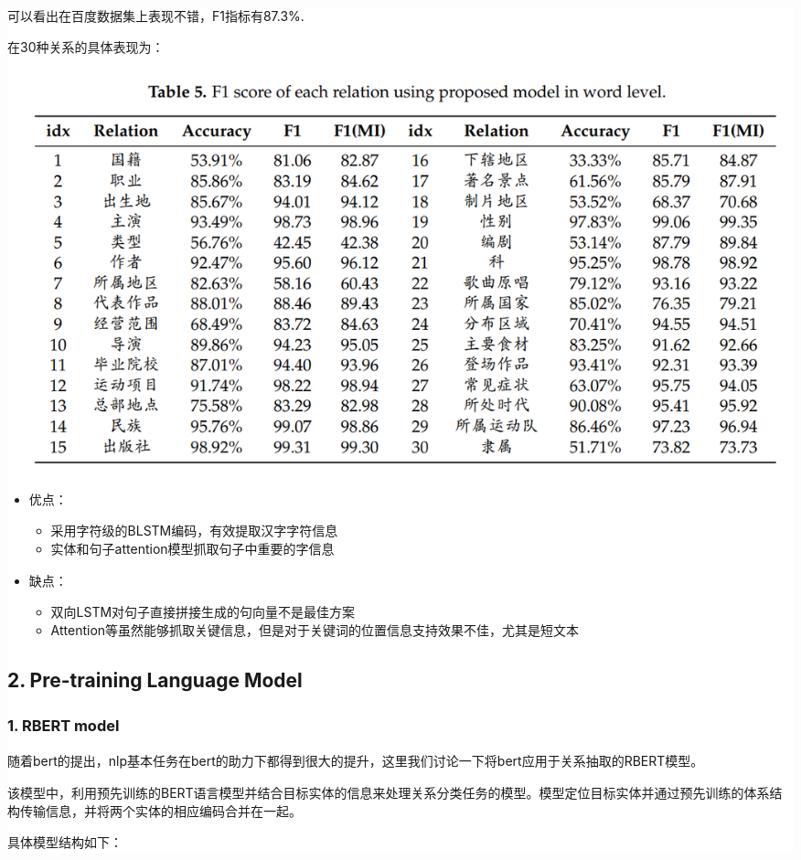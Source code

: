 可以看出在百度数据集上表现不错，F1指标有87.3%.

在30种关系的具体表现为：

![](.关系抽取_images/3224c399.png)



- 优点：
    - 采用字符级的BLSTM编码，有效提取汉字字符信息
    - 实体和句子attention模型抓取句子中重要的字信息

- 缺点：
    - 双向LSTM对句子直接拼接生成的句向量不是最佳方案
    - Attention等虽然能够抓取关键信息，但是对于关键词的位置信息支持效果不佳，尤其是短文本


## 2. Pre-training Language Model
### 1. RBERT model

随着bert的提出，nlp基本任务在bert的助力下都得到很大的提升，这里我们讨论一下将bert应用于关系抽取的RBERT模型。

该模型中，利用预先训练的BERT语言模型并结合目标实体的信息来处理关系分类任务的模型。模型定位目标实体并通过预先训练的体系结构传输信息，并将两个实体的相应编码合并在一起。

具体模型结构如下：
